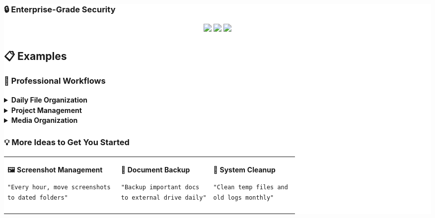 </div>

### 🔒 Enterprise-Grade Security

<div align="center">
  <img src="https://img.shields.io/badge/🔐%20Local%20Execution-All%20processing%20on%20your%20machine-success?style=flat-square">
  <img src="https://img.shields.io/badge/🚫%20No%20Cloud-Your%20data%20stays%20private-important?style=flat-square">
  <img src="https://img.shields.io/badge/✅%20Access%20Control-Directory%20permissions-informational?style=flat-square">
</div>

## 📋 Examples

### 🏢 Professional Workflows

<details><summary><strong>Daily File Organization</strong></summary></details>

<details><summary><strong>Project Management</strong></summary></details>

<details><summary><strong>Media Organization</strong></summary></details>

### 💡 More Ideas to Get You Started

<table>
<tr>
<td>

**🖼️ Screenshot Management**
```
"Every hour, move screenshots 
to dated folders"
```

</td>
<td>

**📝 Document Backup**
```
"Backup important docs 
to external drive daily"
```

</td>
<td>

**🧹 System Cleanup**
```
"Clean temp files and 
old logs monthly"
```

</td>
</tr>
<tr>
<td>
